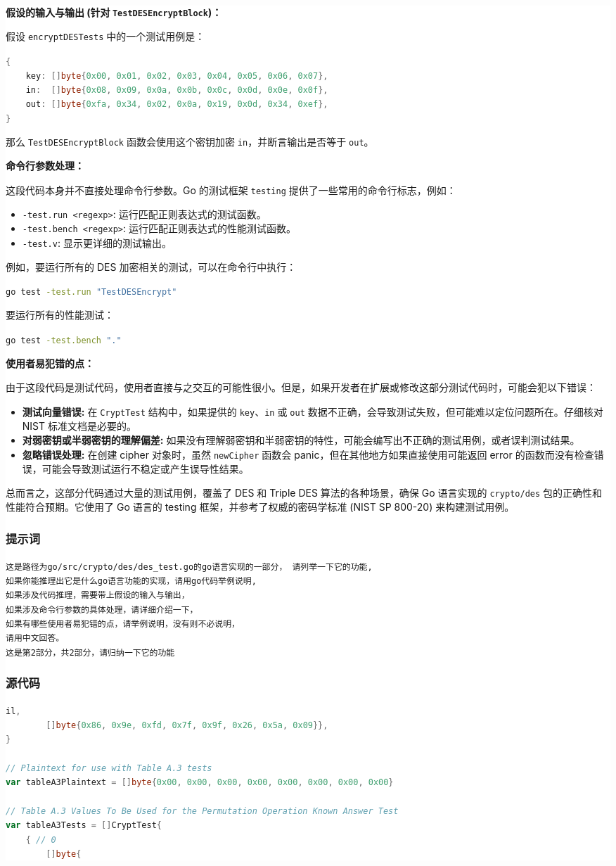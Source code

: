 **假设的输入与输出 (针对 `TestDESEncryptBlock`)：**

假设 `encryptDESTests` 中的一个测试用例是：

```go
{
	key: []byte{0x00, 0x01, 0x02, 0x03, 0x04, 0x05, 0x06, 0x07},
	in:  []byte{0x08, 0x09, 0x0a, 0x0b, 0x0c, 0x0d, 0x0e, 0x0f},
	out: []byte{0xfa, 0x34, 0x02, 0x0a, 0x19, 0x0d, 0x34, 0xef},
}
```

那么 `TestDESEncryptBlock` 函数会使用这个密钥加密 `in`，并断言输出是否等于 `out`。

**命令行参数处理：**

这段代码本身并不直接处理命令行参数。Go 的测试框架 `testing` 提供了一些常用的命令行标志，例如：

*   `-test.run <regexp>`:  运行匹配正则表达式的测试函数。
*   `-test.bench <regexp>`: 运行匹配正则表达式的性能测试函数。
*   `-test.v`:  显示更详细的测试输出。

例如，要运行所有的 DES 加密相关的测试，可以在命令行中执行：

```bash
go test -test.run "TestDESEncrypt"
```

要运行所有的性能测试：

```bash
go test -test.bench "."
```

**使用者易犯错的点：**

由于这段代码是测试代码，使用者直接与之交互的可能性很小。但是，如果开发者在扩展或修改这部分测试代码时，可能会犯以下错误：

*   **测试向量错误:**  在 `CryptTest` 结构中，如果提供的 `key`、`in` 或 `out` 数据不正确，会导致测试失败，但可能难以定位问题所在。仔细核对 NIST 标准文档是必要的。
*   **对弱密钥或半弱密钥的理解偏差:**  如果没有理解弱密钥和半弱密钥的特性，可能会编写出不正确的测试用例，或者误判测试结果。
*   **忽略错误处理:** 在创建 cipher 对象时，虽然 `newCipher` 函数会 panic，但在其他地方如果直接使用可能返回 error 的函数而没有检查错误，可能会导致测试运行不稳定或产生误导性结果。

总而言之，这部分代码通过大量的测试用例，覆盖了 DES 和 Triple DES 算法的各种场景，确保 Go 语言实现的 `crypto/des` 包的正确性和性能符合预期。它使用了 Go 语言的 testing 框架，并参考了权威的密码学标准 (NIST SP 800-20) 来构建测试用例。

### 提示词
```
这是路径为go/src/crypto/des/des_test.go的go语言实现的一部分， 请列举一下它的功能, 　
如果你能推理出它是什么go语言功能的实现，请用go代码举例说明, 
如果涉及代码推理，需要带上假设的输入与输出，
如果涉及命令行参数的具体处理，请详细介绍一下，
如果有哪些使用者易犯错的点，请举例说明，没有则不必说明，
请用中文回答。
这是第2部分，共2部分，请归纳一下它的功能
```

### 源代码
```go
il,
		[]byte{0x86, 0x9e, 0xfd, 0x7f, 0x9f, 0x26, 0x5a, 0x09}},
}

// Plaintext for use with Table A.3 tests
var tableA3Plaintext = []byte{0x00, 0x00, 0x00, 0x00, 0x00, 0x00, 0x00, 0x00}

// Table A.3 Values To Be Used for the Permutation Operation Known Answer Test
var tableA3Tests = []CryptTest{
	{ // 0
		[]byte{
```